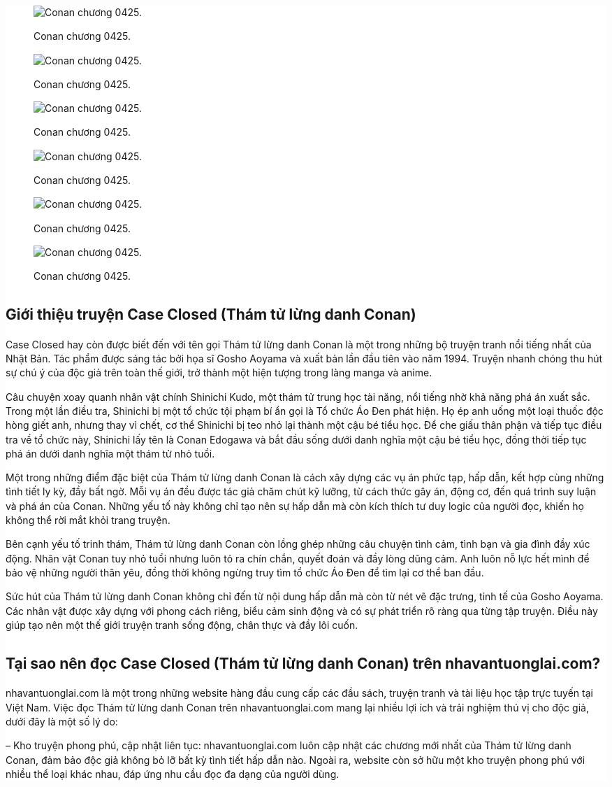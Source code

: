 <figure><img src="https://manga.nhavantuonglai.com/gosho-aoyama/case-closed/0425-13.jpg" alt="Conan chương 0425." title="Conan chương 0425." height=100% width=100%><figcaption></p>Conan chương 0425.</p></figcaption></figure>

<figure><img src="https://manga.nhavantuonglai.com/gosho-aoyama/case-closed/0425-14.jpg" alt="Conan chương 0425." title="Conan chương 0425." height=100% width=100%><figcaption></p>Conan chương 0425.</p></figcaption></figure>

<figure><img src="https://manga.nhavantuonglai.com/gosho-aoyama/case-closed/0425-15.jpg" alt="Conan chương 0425." title="Conan chương 0425." height=100% width=100%><figcaption></p>Conan chương 0425.</p></figcaption></figure>

<figure><img src="https://manga.nhavantuonglai.com/gosho-aoyama/case-closed/0425-16.jpg" alt="Conan chương 0425." title="Conan chương 0425." height=100% width=100%><figcaption></p>Conan chương 0425.</p></figcaption></figure>

<figure><img src="https://manga.nhavantuonglai.com/gosho-aoyama/case-closed/0425-17.jpg" alt="Conan chương 0425." title="Conan chương 0425." height=100% width=100%><figcaption></p>Conan chương 0425.</p></figcaption></figure>

<figure><img src="https://manga.nhavantuonglai.com/gosho-aoyama/case-closed/0425-18.jpg" alt="Conan chương 0425." title="Conan chương 0425." height=100% width=100%><figcaption></p>Conan chương 0425.</p></figcaption></figure>

## Giới thiệu truyện Case Closed (Thám tử lừng danh Conan)

Case Closed hay còn được biết đến với tên gọi Thám tử lừng danh Conan là một trong những bộ truyện tranh nổi tiếng nhất của Nhật Bản. Tác phẩm được sáng tác bởi họa sĩ Gosho Aoyama và xuất bản lần đầu tiên vào năm 1994. Truyện nhanh chóng thu hút sự chú ý của độc giả trên toàn thế giới, trở thành một hiện tượng trong làng manga và anime.

Câu chuyện xoay quanh nhân vật chính Shinichi Kudo, một thám tử trung học tài năng, nổi tiếng nhờ khả năng phá án xuất sắc. Trong một lần điều tra, Shinichi bị một tổ chức tội phạm bí ẩn gọi là Tổ chức Áo Đen phát hiện. Họ ép anh uống một loại thuốc độc hòng giết anh, nhưng thay vì chết, cơ thể Shinichi bị teo nhỏ lại thành một cậu bé tiểu học. Để che giấu thân phận và tiếp tục điều tra về tổ chức này, Shinichi lấy tên là Conan Edogawa và bắt đầu sống dưới danh nghĩa một cậu bé tiểu học, đồng thời tiếp tục phá án dưới danh nghĩa một thám tử nhỏ tuổi.

Một trong những điểm đặc biệt của Thám tử lừng danh Conan là cách xây dựng các vụ án phức tạp, hấp dẫn, kết hợp cùng những tình tiết ly kỳ, đầy bất ngờ. Mỗi vụ án đều được tác giả chăm chút kỹ lưỡng, từ cách thức gây án, động cơ, đến quá trình suy luận và phá án của Conan. Những yếu tố này không chỉ tạo nên sự hấp dẫn mà còn kích thích tư duy logic của người đọc, khiến họ không thể rời mắt khỏi trang truyện.

Bên cạnh yếu tố trinh thám, Thám tử lừng danh Conan còn lồng ghép những câu chuyện tình cảm, tình bạn và gia đình đầy xúc động. Nhân vật Conan tuy nhỏ tuổi nhưng luôn tỏ ra chín chắn, quyết đoán và đầy lòng dũng cảm. Anh luôn nỗ lực hết mình để bảo vệ những người thân yêu, đồng thời không ngừng truy tìm tổ chức Áo Đen để tìm lại cơ thể ban đầu.

Sức hút của Thám tử lừng danh Conan không chỉ đến từ nội dung hấp dẫn mà còn từ nét vẽ đặc trưng, tinh tế của Gosho Aoyama. Các nhân vật được xây dựng với phong cách riêng, biểu cảm sinh động và có sự phát triển rõ ràng qua từng tập truyện. Điều này giúp tạo nên một thế giới truyện tranh sống động, chân thực và đầy lôi cuốn.

## Tại sao nên đọc Case Closed (Thám tử lừng danh Conan) trên nhavantuonglai.com?

nhavantuonglai.com là một trong những website hàng đầu cung cấp các đầu sách, truyện tranh và tài liệu học tập trực tuyến tại Việt Nam. Việc đọc Thám tử lừng danh Conan trên nhavantuonglai.com mang lại nhiều lợi ích và trải nghiệm thú vị cho độc giả, dưới đây là một số lý do:

– Kho truyện phong phú, cập nhật liên tục: nhavantuonglai.com luôn cập nhật các chương mới nhất của Thám tử lừng danh Conan, đảm bảo độc giả không bỏ lỡ bất kỳ tình tiết hấp dẫn nào. Ngoài ra, website còn sở hữu một kho truyện phong phú với nhiều thể loại khác nhau, đáp ứng nhu cầu đọc đa dạng của người dùng.

